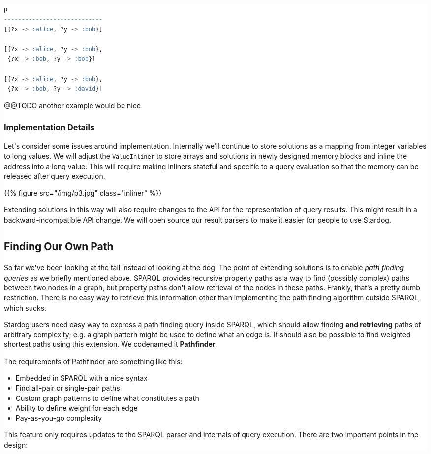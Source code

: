 ```sql
p
----------------------------
[{?x -> :alice, ?y -> :bob}]

[{?x -> :alice, ?y -> :bob},
 {?x -> :bob, ?y -> :bob}]

[{?x -> :alice, ?y -> :bob},
 {?x -> :bob, ?y -> :david}]
```

@@TODO another example would be nice

### Implementation Details

Let's consider some issues around implementation. Internally we'll continue to
store solutions as a mapping from integer variables to long values. We will
adjust the `ValueInliner` to store arrays and solutions in newly designed memory
blocks and inline the address into a long value. This will require making
inliners stateful and specific to a query evaluation so that the memory can be
released after query execution.

{{% figure src="/img/p3.jpg" class="inliner" %}}

Extending solutions in this way will also require changes to the API for the
representation of query results. This might result in a backward-incompatible
API change. We will open source our result parsers to make it easier for people
to use Stardog.

## Finding Our Own Path

So far we've been looking at the tail instead of looking at the dog. The point
of extending solutions is to enable *path finding queries* as we briefly
mentioned above. SPARQL provides recursive property paths as a way to find
(possibly complex) paths between two nodes in a graph, but property paths don't
allow retrieval of the nodes in these paths. Frankly, that's a pretty dumb
restriction. There is no easy way to retrieve this information other than
implementing the path finding algorithm outside SPARQL, which sucks.

Stardog users need easy way to express a path finding query inside SPARQL, which
should allow finding **and retrieving** paths of arbitrary complexity; e.g. a
graph pattern might be used to define what an edge is. It should also be
possible to find weighted shortest paths using this extension. We codenamed it
**Pathfinder**.

The requirements of Pathfinder are something like this:

* Embedded in SPARQL with a nice syntax 
* Find all-pair or single-pair paths
* Custom graph patterns to define what constitutes a path
* Ability to define weight for each edge
* Pay-as-you-go complexity

This feature only requires updates to the SPARQL parser and internals of query
execution. There are two important points in the design:
